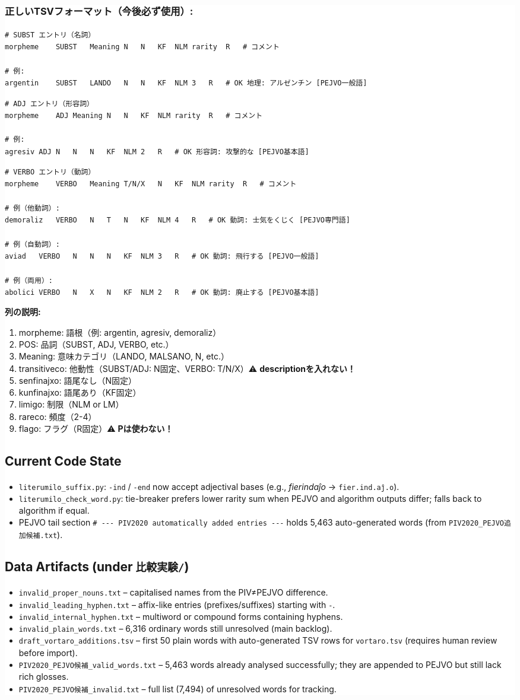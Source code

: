 ### **正しいTSVフォーマット（今後必ず使用）:**

```tsv
# SUBST エントリ（名詞）
morpheme	SUBST	Meaning	N	N	KF	NLM	rarity	R	# コメント

# 例:
argentin	SUBST	LANDO	N	N	KF	NLM	3	R	# OK 地理: アルゼンチン [PEJVO一般語]
```

```tsv
# ADJ エントリ（形容詞）
morpheme	ADJ	Meaning	N	N	KF	NLM	rarity	R	# コメント

# 例:
agresiv	ADJ	N	N	N	KF	NLM	2	R	# OK 形容詞: 攻撃的な [PEJVO基本語]
```

```tsv
# VERBO エントリ（動詞）
morpheme	VERBO	Meaning	T/N/X	N	KF	NLM	rarity	R	# コメント

# 例（他動詞）:
demoraliz	VERBO	N	T	N	KF	NLM	4	R	# OK 動詞: 士気をくじく [PEJVO専門語]

# 例（自動詞）:
aviad	VERBO	N	N	N	KF	NLM	3	R	# OK 動詞: 飛行する [PEJVO一般語]

# 例（両用）:
abolici	VERBO	N	X	N	KF	NLM	2	R	# OK 動詞: 廃止する [PEJVO基本語]
```

**列の説明:**
1. morpheme: 語根（例: argentin, agresiv, demoraliz）
2. POS: 品詞（SUBST, ADJ, VERBO, etc.）
3. Meaning: 意味カテゴリ（LANDO, MALSANO, N, etc.）
4. transitiveco: 他動性（SUBST/ADJ: N固定、VERBO: T/N/X）⚠️ **descriptionを入れない！**
5. senfinajxo: 語尾なし（N固定）
6. kunfinajxo: 語尾あり（KF固定）
7. limigo: 制限（NLM or LM）
8. rareco: 頻度（2-4）
9. flago: フラグ（R固定）⚠️ **Pは使わない！**

## Current Code State
- `literumilo_suffix.py`: `-ind` / `-end` now accept adjectival bases (e.g., *fierindaĵo* →
  `fier.ind.aĵ.o`).
- `literumilo_check_word.py`: tie-breaker prefers lower rarity sum when PEJVO and algorithm outputs
  differ; falls back to algorithm if equal.
- PEJVO tail section `# --- PIV2020 automatically added entries ---` holds 5,463 auto-generated
  words (from `PIV2020_PEJVO追加候補.txt`).

## Data Artifacts (under `比較実験/`)
- `invalid_proper_nouns.txt` – capitalised names from the PIV≠PEJVO difference.
- `invalid_leading_hyphen.txt` – affix-like entries (prefixes/suffixes) starting with `-`.
- `invalid_internal_hyphen.txt` – multiword or compound forms containing hyphens.
- `invalid_plain_words.txt` – 6,316 ordinary words still unresolved (main backlog).
- `draft_vortaro_additions.tsv` – first 50 plain words with auto-generated TSV rows for
  `vortaro.tsv` (requires human review before import).
- `PIV2020_PEJVO候補_valid_words.txt` – 5,463 words already analysed successfully; they are
  appended to PEJVO but still lack rich glosses.
- `PIV2020_PEJVO候補_invalid.txt` – full list (7,494) of unresolved words for tracking.
